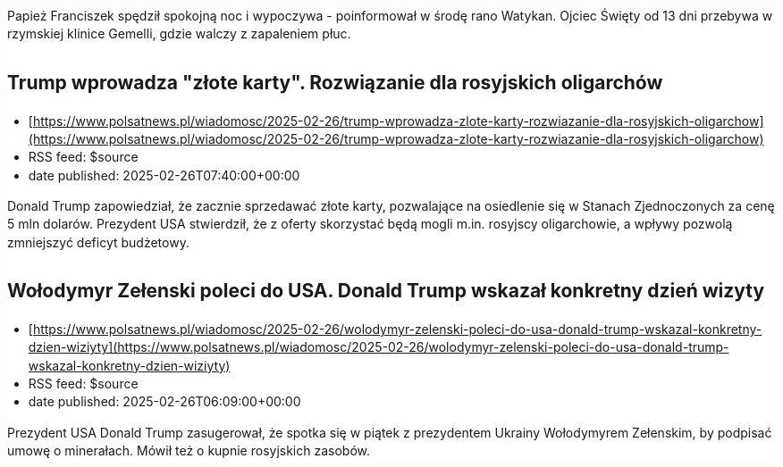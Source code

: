 Papież Franciszek spędził spokojną noc i wypoczywa - poinformował w środę rano Watykan. Ojciec Święty od 13 dni przebywa w rzymskiej klinice Gemelli, gdzie walczy z zapaleniem płuc.

## Trump wprowadza "złote karty". Rozwiązanie dla rosyjskich oligarchów
 - [https://www.polsatnews.pl/wiadomosc/2025-02-26/trump-wprowadza-zlote-karty-rozwiazanie-dla-rosyjskich-oligarchow](https://www.polsatnews.pl/wiadomosc/2025-02-26/trump-wprowadza-zlote-karty-rozwiazanie-dla-rosyjskich-oligarchow)
 - RSS feed: $source
 - date published: 2025-02-26T07:40:00+00:00

Donald Trump zapowiedział, że zacznie sprzedawać złote karty, pozwalające na osiedlenie się w Stanach Zjednoczonych za cenę 5 mln dolarów. Prezydent USA stwierdził, że z oferty skorzystać będą mogli m.in. rosyjscy oligarchowie, a wpływy pozwolą zmniejszyć deficyt budżetowy.

## Wołodymyr Zełenski poleci do USA. Donald Trump wskazał konkretny dzień wizyty
 - [https://www.polsatnews.pl/wiadomosc/2025-02-26/wolodymyr-zelenski-poleci-do-usa-donald-trump-wskazal-konkretny-dzien-wiziyty](https://www.polsatnews.pl/wiadomosc/2025-02-26/wolodymyr-zelenski-poleci-do-usa-donald-trump-wskazal-konkretny-dzien-wiziyty)
 - RSS feed: $source
 - date published: 2025-02-26T06:09:00+00:00

Prezydent USA Donald Trump zasugerował, że spotka się w piątek z prezydentem Ukrainy Wołodymyrem Zełenskim, by podpisać umowę o minerałach. Mówił też o kupnie rosyjskich zasobów.

